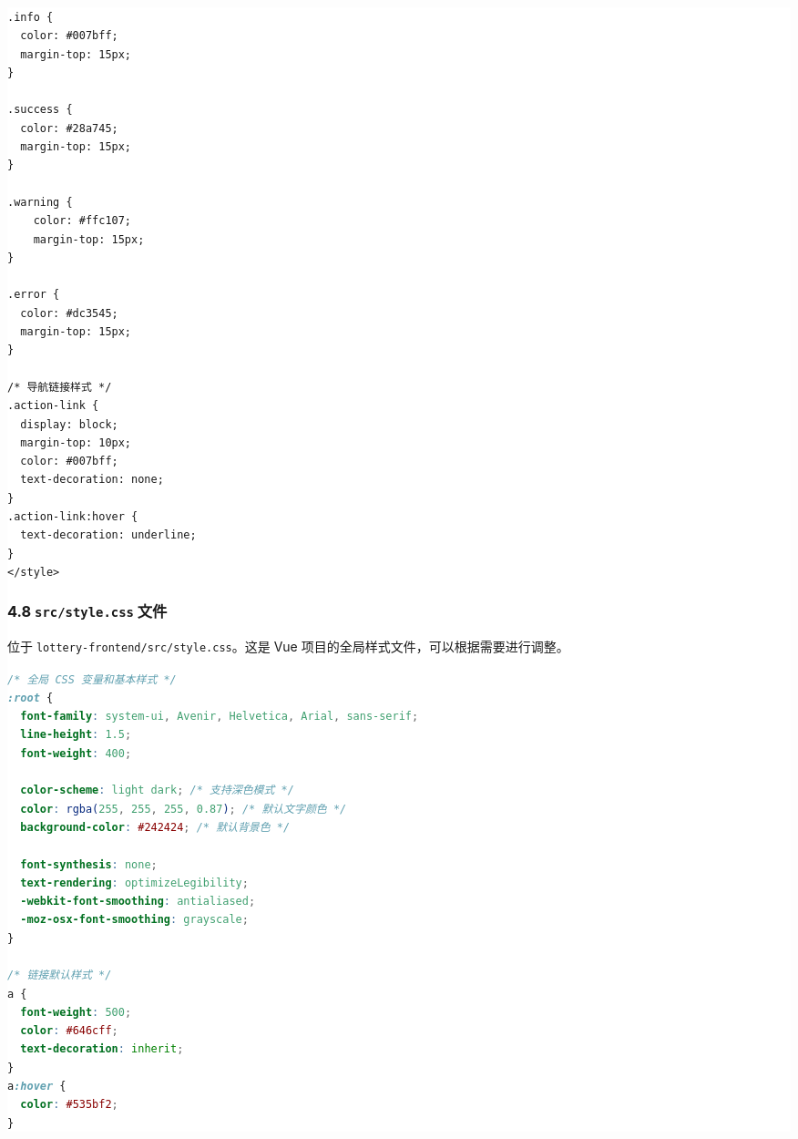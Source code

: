 ```vue
.info {
  color: #007bff;
  margin-top: 15px;
}

.success {
  color: #28a745;
  margin-top: 15px;
}

.warning {
    color: #ffc107;
    margin-top: 15px;
}

.error {
  color: #dc3545;
  margin-top: 15px;
}

/* 导航链接样式 */
.action-link {
  display: block;
  margin-top: 10px;
  color: #007bff;
  text-decoration: none;
}
.action-link:hover {
  text-decoration: underline;
}
</style>
```

### **4.8 `src/style.css` 文件**

位于 `lottery-frontend/src/style.css`。这是 Vue 项目的全局样式文件，可以根据需要进行调整。

```css
/* 全局 CSS 变量和基本样式 */
:root {
  font-family: system-ui, Avenir, Helvetica, Arial, sans-serif;
  line-height: 1.5;
  font-weight: 400;

  color-scheme: light dark; /* 支持深色模式 */
  color: rgba(255, 255, 255, 0.87); /* 默认文字颜色 */
  background-color: #242424; /* 默认背景色 */

  font-synthesis: none;
  text-rendering: optimizeLegibility;
  -webkit-font-smoothing: antialiased;
  -moz-osx-font-smoothing: grayscale;
}

/* 链接默认样式 */
a {
  font-weight: 500;
  color: #646cff;
  text-decoration: inherit;
}
a:hover {
  color: #535bf2;
}

```